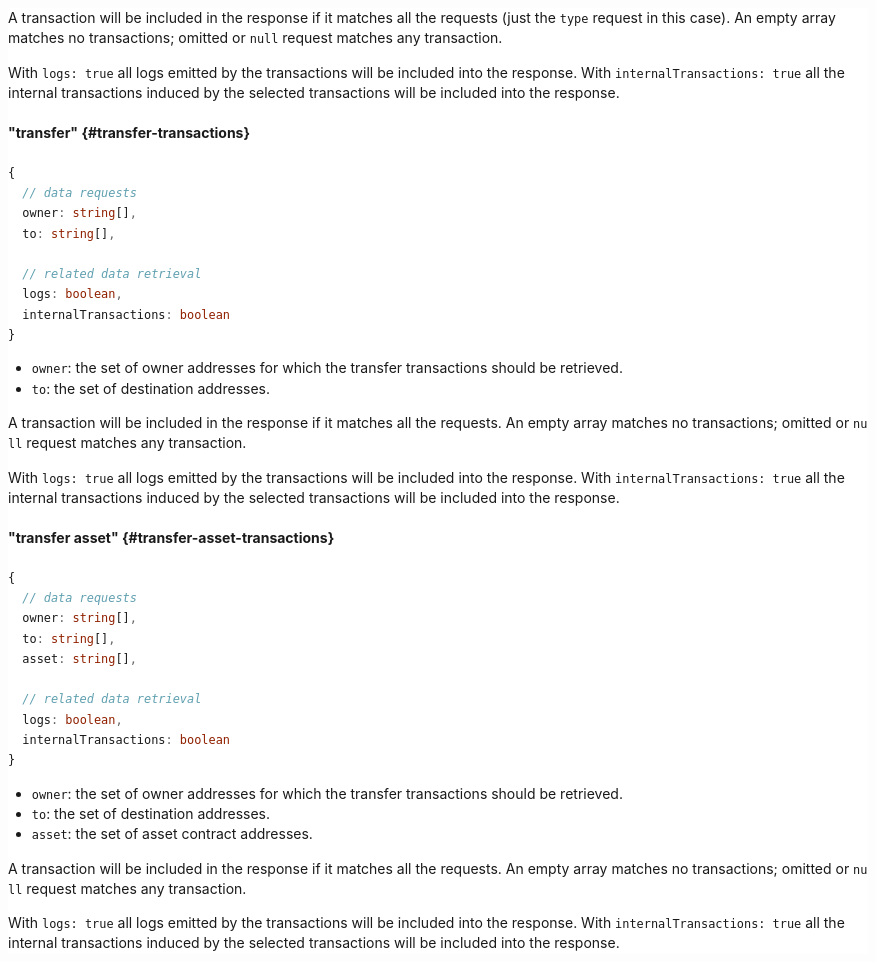 A transaction will be included in the response if it matches all the requests (just the `type` request in this case). An empty array matches no transactions; omitted or `null` request matches any transaction.

With `logs: true` all logs emitted by the transactions will be included into the response. With `internalTransactions: true` all the internal transactions induced by the selected transactions will be included into the response.

#### "transfer" {#transfer-transactions}

```ts
{
  // data requests
  owner: string[],
  to: string[],

  // related data retrieval
  logs: boolean,
  internalTransactions: boolean
}
```
+ `owner`: the set of owner addresses for which the transfer transactions should be retrieved.
+ `to`: the set of destination addresses.

A transaction will be included in the response if it matches all the requests. An empty array matches no transactions; omitted or `null` request matches any transaction.

With `logs: true` all logs emitted by the transactions will be included into the response. With `internalTransactions: true` all the internal transactions induced by the selected transactions will be included into the response.

#### "transfer asset" {#transfer-asset-transactions}

```ts
{
  // data requests
  owner: string[],
  to: string[],
  asset: string[],

  // related data retrieval
  logs: boolean,
  internalTransactions: boolean
}
```
+ `owner`: the set of owner addresses for which the transfer transactions should be retrieved.
+ `to`: the set of destination addresses.
+ `asset`: the set of asset contract addresses.

A transaction will be included in the response if it matches all the requests. An empty array matches no transactions; omitted or `null` request matches any transaction.

With `logs: true` all logs emitted by the transactions will be included into the response. With `internalTransactions: true` all the internal transactions induced by the selected transactions will be included into the response.
